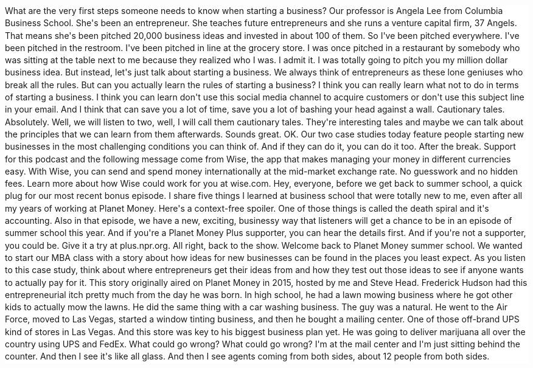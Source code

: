 What are the very first steps someone needs to know when starting a business?
Our professor is Angela Lee from Columbia Business School.
She's been an entrepreneur.
She teaches future entrepreneurs and she runs a venture capital firm, 37 Angels.
That means she's been pitched 20,000 business ideas and invested in about 100 of them.
So I've been pitched everywhere.
I've been pitched in the restroom.
I've been pitched in line at the grocery store.
I was once pitched in a restaurant by somebody who was sitting at the table next to me because they realized who I was.
I admit it. I was totally going to pitch you my million dollar business idea.
But instead, let's just talk about starting a business.
We always think of entrepreneurs as these lone geniuses who break all the rules.
But can you actually learn the rules of starting a business?
I think you can really learn what not to do in terms of starting a business.
I think you can learn don't use this social media channel to acquire customers or don't use this subject line in your email.
And I think that can save you a lot of time, save you a lot of bashing your head against a wall.
Cautionary tales.
Absolutely.
Well, we will listen to two, well, I will call them cautionary tales.
They're interesting tales and maybe we can talk about the principles that we can learn from them afterwards.
Sounds great.
OK. Our two case studies today feature people starting new businesses in the most challenging conditions you can think of.
And if they can do it, you can do it too.
After the break.
Support for this podcast and the following message come from Wise, the app that makes managing your money in different currencies easy.
With Wise, you can send and spend money internationally at the mid-market exchange rate.
No guesswork and no hidden fees.
Learn more about how Wise could work for you at wise.com.
Hey, everyone, before we get back to summer school, a quick plug for our most recent bonus episode.
I share five things I learned at business school that were totally new to me, even after all my years of working at Planet Money.
Here's a context-free spoiler.
One of those things is called the death spiral and it's accounting.
Also in that episode, we have a new, exciting, businessy way that listeners will get a chance to be in an episode of summer school this year.
And if you're a Planet Money Plus supporter, you can hear the details first.
And if you're not a supporter, you could be.
Give it a try at plus.npr.org.
All right, back to the show.
Welcome back to Planet Money summer school.
We wanted to start our MBA class with a story about how ideas for new businesses can be found in the places you least expect.
As you listen to this case study, think about where entrepreneurs get their ideas from and how they test out those ideas to see if anyone wants to actually pay for it.
This story originally aired on Planet Money in 2015, hosted by me and Steve Head.
Frederick Hudson had this entrepreneurial itch pretty much from the day he was born.
In high school, he had a lawn mowing business where he got other kids to actually mow the lawns.
He did the same thing with a car washing business.
The guy was a natural.
He went to the Air Force, moved to Las Vegas, started a window tinting business, and then he bought a mailing center.
One of those off-brand UPS kind of stores in Las Vegas.
And this store was key to his biggest business plan yet.
He was going to deliver marijuana all over the country using UPS and FedEx.
What could go wrong?
What could go wrong?
I'm at the mail center and I'm just sitting behind the counter.
And then I see it's like all glass.
And then I see agents coming from both sides, about 12 people from both sides.